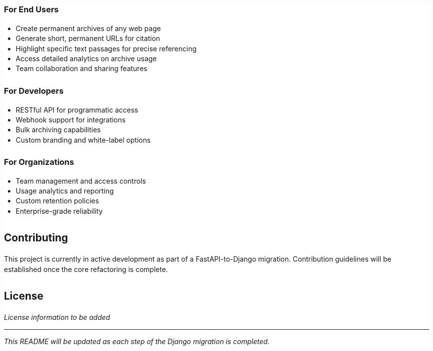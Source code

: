 ### For End Users
- Create permanent archives of any web page
- Generate short, permanent URLs for citation
- Highlight specific text passages for precise referencing
- Access detailed analytics on archive usage
- Team collaboration and sharing features

### For Developers
- RESTful API for programmatic access
- Webhook support for integrations
- Bulk archiving capabilities
- Custom branding and white-label options

### For Organizations
- Team management and access controls
- Usage analytics and reporting
- Custom retention policies
- Enterprise-grade reliability

## Contributing

This project is currently in active development as part of a FastAPI-to-Django migration. Contribution guidelines will be established once the core refactoring is complete.

## License

*License information to be added*

---

*This README will be updated as each step of the Django migration is completed.* 
